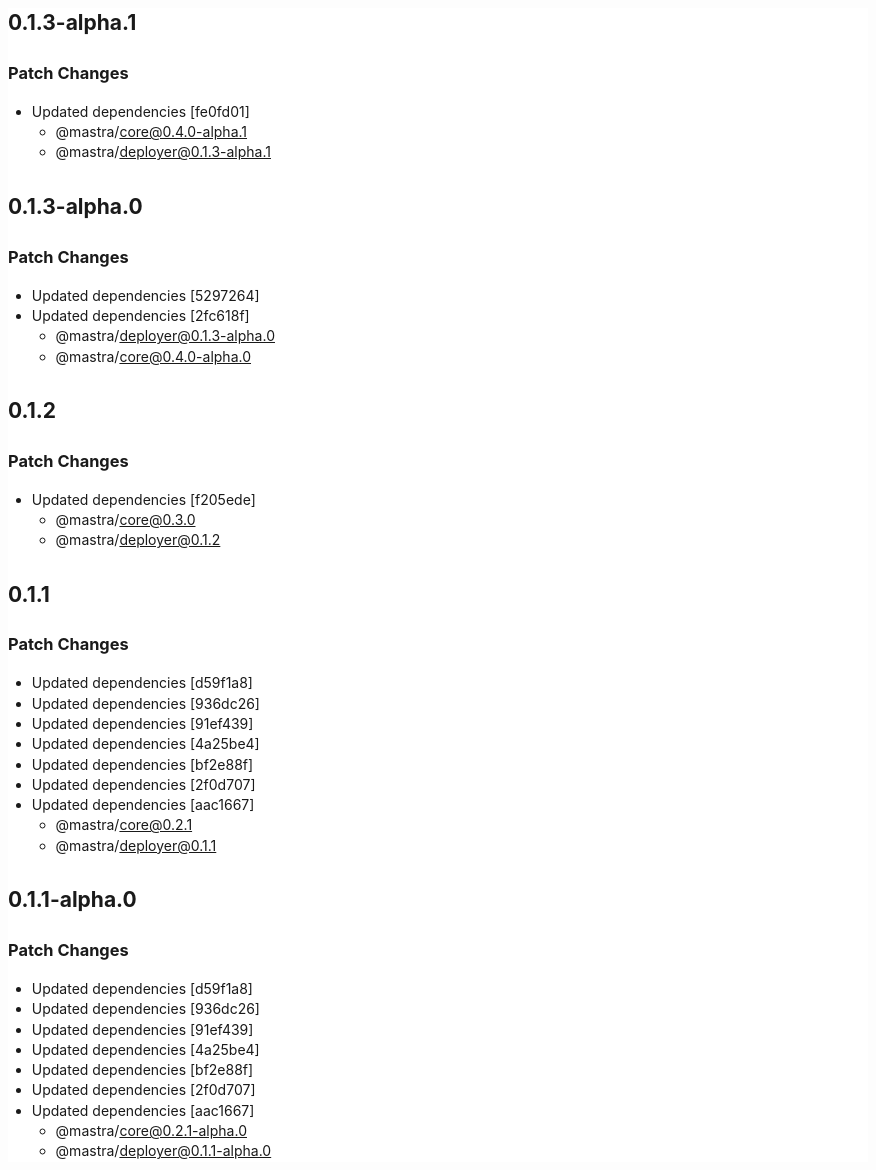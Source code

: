 ## 0.1.3-alpha.1

### Patch Changes

- Updated dependencies [fe0fd01]
  - @mastra/core@0.4.0-alpha.1
  - @mastra/deployer@0.1.3-alpha.1

## 0.1.3-alpha.0

### Patch Changes

- Updated dependencies [5297264]
- Updated dependencies [2fc618f]
  - @mastra/deployer@0.1.3-alpha.0
  - @mastra/core@0.4.0-alpha.0

## 0.1.2

### Patch Changes

- Updated dependencies [f205ede]
  - @mastra/core@0.3.0
  - @mastra/deployer@0.1.2

## 0.1.1

### Patch Changes

- Updated dependencies [d59f1a8]
- Updated dependencies [936dc26]
- Updated dependencies [91ef439]
- Updated dependencies [4a25be4]
- Updated dependencies [bf2e88f]
- Updated dependencies [2f0d707]
- Updated dependencies [aac1667]
  - @mastra/core@0.2.1
  - @mastra/deployer@0.1.1

## 0.1.1-alpha.0

### Patch Changes

- Updated dependencies [d59f1a8]
- Updated dependencies [936dc26]
- Updated dependencies [91ef439]
- Updated dependencies [4a25be4]
- Updated dependencies [bf2e88f]
- Updated dependencies [2f0d707]
- Updated dependencies [aac1667]
  - @mastra/core@0.2.1-alpha.0
  - @mastra/deployer@0.1.1-alpha.0
